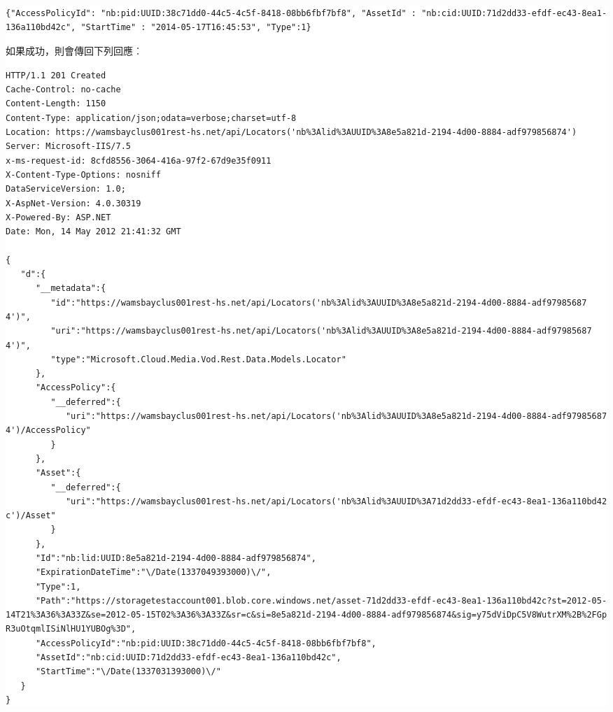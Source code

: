     {"AccessPolicyId": "nb:pid:UUID:38c71dd0-44c5-4c5f-8418-08bb6fbf7bf8", "AssetId" : "nb:cid:UUID:71d2dd33-efdf-ec43-8ea1-136a110bd42c", "StartTime" : "2014-05-17T16:45:53", "Type":1}

如果成功，則會傳回下列回應︰

    
    HTTP/1.1 201 Created
    Cache-Control: no-cache
    Content-Length: 1150
    Content-Type: application/json;odata=verbose;charset=utf-8
    Location: https://wamsbayclus001rest-hs.net/api/Locators('nb%3Alid%3AUUID%3A8e5a821d-2194-4d00-8884-adf979856874')
    Server: Microsoft-IIS/7.5
    x-ms-request-id: 8cfd8556-3064-416a-97f2-67d9e35f0911
    X-Content-Type-Options: nosniff
    DataServiceVersion: 1.0;
    X-AspNet-Version: 4.0.30319
    X-Powered-By: ASP.NET
    Date: Mon, 14 May 2012 21:41:32 GMT
        
    {  
       "d":{  
          "__metadata":{  
             "id":"https://wamsbayclus001rest-hs.net/api/Locators('nb%3Alid%3AUUID%3A8e5a821d-2194-4d00-8884-adf979856874')",
             "uri":"https://wamsbayclus001rest-hs.net/api/Locators('nb%3Alid%3AUUID%3A8e5a821d-2194-4d00-8884-adf979856874')",
             "type":"Microsoft.Cloud.Media.Vod.Rest.Data.Models.Locator"
          },
          "AccessPolicy":{  
             "__deferred":{  
                "uri":"https://wamsbayclus001rest-hs.net/api/Locators('nb%3Alid%3AUUID%3A8e5a821d-2194-4d00-8884-adf979856874')/AccessPolicy"
             }
          },
          "Asset":{  
             "__deferred":{  
                "uri":"https://wamsbayclus001rest-hs.net/api/Locators('nb%3Alid%3AUUID%3A71d2dd33-efdf-ec43-8ea1-136a110bd42c')/Asset"
             }
          },
          "Id":"nb:lid:UUID:8e5a821d-2194-4d00-8884-adf979856874",
          "ExpirationDateTime":"\/Date(1337049393000)\/",
          "Type":1,
          "Path":"https://storagetestaccount001.blob.core.windows.net/asset-71d2dd33-efdf-ec43-8ea1-136a110bd42c?st=2012-05-14T21%3A36%3A33Z&se=2012-05-15T02%3A36%3A33Z&sr=c&si=8e5a821d-2194-4d00-8884-adf979856874&sig=y75dViDpC5V8WutrXM%2B%2FGpR3uOtqmlISiNlHU1YUBOg%3D",
          "AccessPolicyId":"nb:pid:UUID:38c71dd0-44c5-4c5f-8418-08bb6fbf7bf8",
          "AssetId":"nb:cid:UUID:71d2dd33-efdf-ec43-8ea1-136a110bd42c",
          "StartTime":"\/Date(1337031393000)\/"
       }
    }

